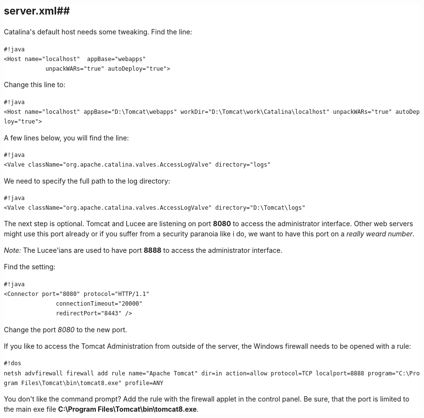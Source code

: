 ## server.xml##

Catalina's default host needs some tweaking. Find the line:

```
#!java
<Host name="localhost"  appBase="webapps"
            unpackWARs="true" autoDeploy="true">
```

Change this line to:

```
#!java
<Host name="localhost" appBase="D:\Tomcat\webapps" workDir="D:\Tomcat\work\Catalina\localhost" unpackWARs="true" autoDeploy="true">
```

A few lines below, you will find the line:

```
#!java
<Valve className="org.apache.catalina.valves.AccessLogValve" directory="logs"
```
We need to specify the full path to the log directory:

```
#!java
<Valve className="org.apache.catalina.valves.AccessLogValve" directory="D:\Tomcat\logs"
```

The next step is optional. Tomcat and Lucee are listening on port **8080** to access the administrator interface. Other web servers might use this port already or if you suffer from a security paranoia like i do, we want to have this port on a *really weard number*.  

*Note:* The Lucee'ians are used to have port **8888** to access the administrator interface.

Find the setting:

```
#!java
<Connector port="8080" protocol="HTTP/1.1"
               connectionTimeout="20000"
               redirectPort="8443" />
```

Change the port *8080* to the new port.  

If you like to access the Tomcat Administration from outside of the server, the Windows firewall needs to be opened with a rule:

```
#!dos
netsh advfirewall firewall add rule name="Apache Tomcat" dir=in action=allow protocol=TCP localport=8888 program="C:\Program Files\Tomcat\bin\tomcat8.exe" profile=ANY
```

You don't like the command prompt? Add the rule with the firewall applet in the control panel.
Be sure, that the port is limited to the main exe file **C:\Program Files\Tomcat\bin\tomcat8.exe**.

